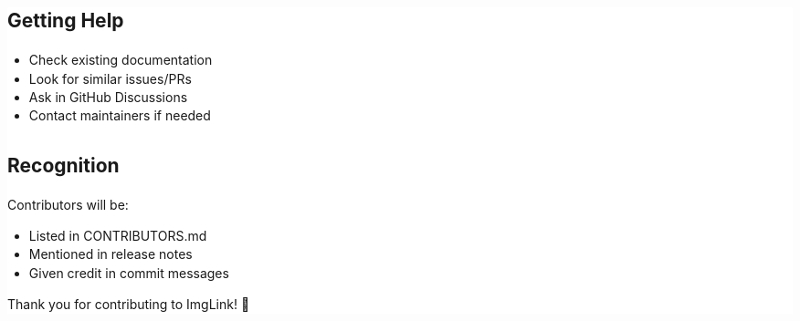 ## Getting Help

- Check existing documentation
- Look for similar issues/PRs
- Ask in GitHub Discussions
- Contact maintainers if needed

## Recognition

Contributors will be:
- Listed in CONTRIBUTORS.md
- Mentioned in release notes
- Given credit in commit messages

Thank you for contributing to ImgLink! 🚀
